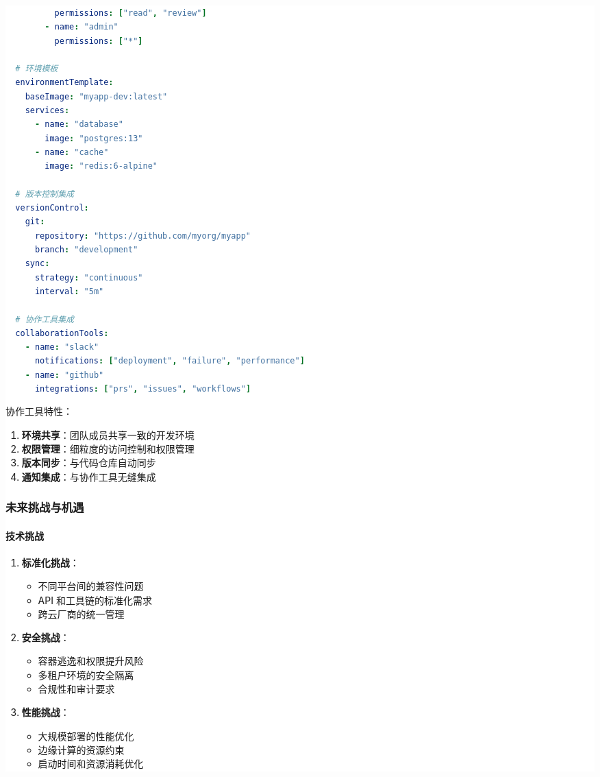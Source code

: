 ```yaml
          permissions: ["read", "review"]
        - name: "admin"
          permissions: ["*"]
  
  # 环境模板
  environmentTemplate:
    baseImage: "myapp-dev:latest"
    services:
      - name: "database"
        image: "postgres:13"
      - name: "cache"
        image: "redis:6-alpine"
  
  # 版本控制集成
  versionControl:
    git:
      repository: "https://github.com/myorg/myapp"
      branch: "development"
    sync:
      strategy: "continuous"
      interval: "5m"
  
  # 协作工具集成
  collaborationTools:
    - name: "slack"
      notifications: ["deployment", "failure", "performance"]
    - name: "github"
      integrations: ["prs", "issues", "workflows"]
```

协作工具特性：
1. **环境共享**：团队成员共享一致的开发环境
2. **权限管理**：细粒度的访问控制和权限管理
3. **版本同步**：与代码仓库自动同步
4. **通知集成**：与协作工具无缝集成

### 未来挑战与机遇

#### 技术挑战

1. **标准化挑战**：
   - 不同平台间的兼容性问题
   - API 和工具链的标准化需求
   - 跨云厂商的统一管理

2. **安全挑战**：
   - 容器逃逸和权限提升风险
   - 多租户环境的安全隔离
   - 合规性和审计要求

3. **性能挑战**：
   - 大规模部署的性能优化
   - 边缘计算的资源约束
   - 启动时间和资源消耗优化
